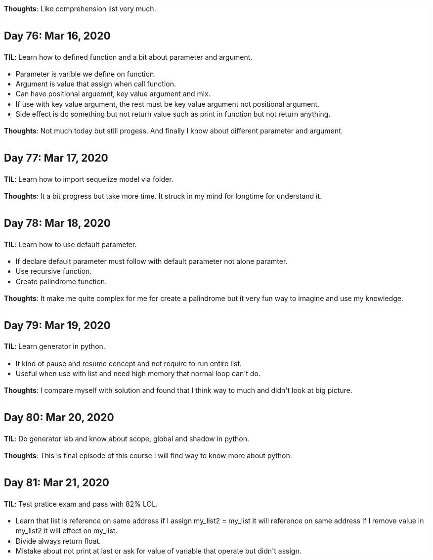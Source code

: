 **Thoughts**: Like comprehension list very much.

## Day 76: Mar 16, 2020

**TIL**: Learn how to defined function and a bit about parameter and argument.
* Parameter is varible we define on function.
* Argument is value that assign when call function.
* Can have positional arguemnt, key value argument and mix.
* If use with key value argument, the rest must be key value argument not positional argument.
* Side effect is do something but not return value such as print in function but not return anything.

**Thoughts**: Not much today but still progess. And finally I know about different parameter and argument.

## Day 77: Mar 17, 2020

**TIL**: Learn how to import sequelize model via folder.

**Thoughts**: It a bit progress but take more time. It struck in my mind for longtime for understand it.

## Day 78: Mar 18, 2020

**TIL**: Learn how to use default parameter.
* If declare default parameter must follow with default parameter not alone paramter.
* Use recursive function.
* Create palindrome function.

**Thoughts**: It make me quite complex for me for create a palindrome but it very fun way to imagine and use my knowledge.

## Day 79: Mar 19, 2020

**TIL**: Learn generator in python.
* It kind of pause and resume concept and not require to run entire list.
* Useful when use with list and need high memory that normal loop can't do.

**Thoughts**: I compare myself with solution and found that I think way to much and didn't look at big picture.

## Day 80: Mar 20, 2020

**TIL**: Do generator lab and know about scope, global and shadow in python.

**Thoughts**: This is final episode of this course I will find way to know more about python.

## Day 81: Mar 21, 2020

**TIL**: Test pratice exam and pass with 82% LOL.
* Learn that list is reference on same address if I assign my_list2 = my_list
it will reference on same address if I remove value in my_list2 it will effect on my_list.
* Divide always return float.
* Mistake about not print at last or ask for value of variable that operate but didn't assign.
